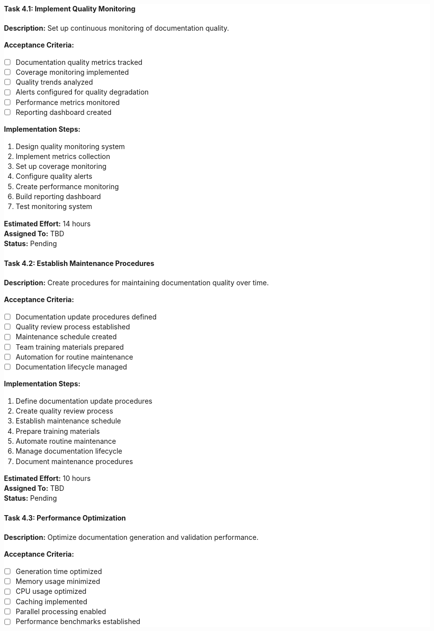 #### Task 4.1: Implement Quality Monitoring
**Description:** Set up continuous monitoring of documentation quality.

**Acceptance Criteria:**
- [ ] Documentation quality metrics tracked
- [ ] Coverage monitoring implemented
- [ ] Quality trends analyzed
- [ ] Alerts configured for quality degradation
- [ ] Performance metrics monitored
- [ ] Reporting dashboard created

**Implementation Steps:**
1. Design quality monitoring system
2. Implement metrics collection
3. Set up coverage monitoring
4. Configure quality alerts
5. Create performance monitoring
6. Build reporting dashboard
7. Test monitoring system

**Estimated Effort:** 14 hours  
**Assigned To:** TBD  
**Status:** Pending

#### Task 4.2: Establish Maintenance Procedures
**Description:** Create procedures for maintaining documentation quality over time.

**Acceptance Criteria:**
- [ ] Documentation update procedures defined
- [ ] Quality review process established
- [ ] Maintenance schedule created
- [ ] Team training materials prepared
- [ ] Automation for routine maintenance
- [ ] Documentation lifecycle managed

**Implementation Steps:**
1. Define documentation update procedures
2. Create quality review process
3. Establish maintenance schedule
4. Prepare training materials
5. Automate routine maintenance
6. Manage documentation lifecycle
7. Document maintenance procedures

**Estimated Effort:** 10 hours  
**Assigned To:** TBD  
**Status:** Pending

#### Task 4.3: Performance Optimization
**Description:** Optimize documentation generation and validation performance.

**Acceptance Criteria:**
- [ ] Generation time optimized
- [ ] Memory usage minimized
- [ ] CPU usage optimized
- [ ] Caching implemented
- [ ] Parallel processing enabled
- [ ] Performance benchmarks established
